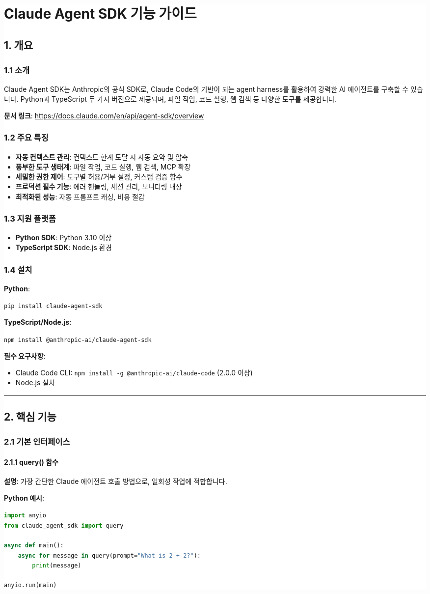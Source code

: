 # Claude Agent SDK 기능 가이드

## 1. 개요

### 1.1 소개
Claude Agent SDK는 Anthropic의 공식 SDK로, Claude Code의 기반이 되는 agent harness를 활용하여 강력한 AI 에이전트를 구축할 수 있습니다. Python과 TypeScript 두 가지 버전으로 제공되며, 파일 작업, 코드 실행, 웹 검색 등 다양한 도구를 제공합니다.

**문서 링크**: https://docs.claude.com/en/api/agent-sdk/overview

### 1.2 주요 특징
- **자동 컨텍스트 관리**: 컨텍스트 한계 도달 시 자동 요약 및 압축
- **풍부한 도구 생태계**: 파일 작업, 코드 실행, 웹 검색, MCP 확장
- **세밀한 권한 제어**: 도구별 허용/거부 설정, 커스텀 검증 함수
- **프로덕션 필수 기능**: 에러 핸들링, 세션 관리, 모니터링 내장
- **최적화된 성능**: 자동 프롬프트 캐싱, 비용 절감

### 1.3 지원 플랫폼
- **Python SDK**: Python 3.10 이상
- **TypeScript SDK**: Node.js 환경

### 1.4 설치

**Python**:
```bash
pip install claude-agent-sdk
```

**TypeScript/Node.js**:
```bash
npm install @anthropic-ai/claude-agent-sdk
```

**필수 요구사항**:
- Claude Code CLI: `npm install -g @anthropic-ai/claude-code` (2.0.0 이상)
- Node.js 설치

---

## 2. 핵심 기능

### 2.1 기본 인터페이스

#### 2.1.1 query() 함수
**설명**: 가장 간단한 Claude 에이전트 호출 방법으로, 일회성 작업에 적합합니다.

**Python 예시**:
```python
import anyio
from claude_agent_sdk import query

async def main():
    async for message in query(prompt="What is 2 + 2?"):
        print(message)

anyio.run(main)
```
